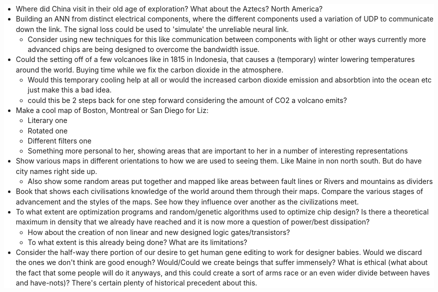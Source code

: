 * Where did China visit in their old age of exploration? What about the Aztecs? North America?
* Building an ANN from distinct electrical components, where the different components used a variation of UDP to communicate down the link. The signal loss could be used to 'simulate' the unreliable neural link. 
    * Consider using new techniques for this like communication between components with light or other ways currently more advanced chips are being designed to overcome the bandwidth issue.
* Could the setting off of a few volcanoes like in 1815 in Indonesia, that causes a (temporary) winter lowering temperatures around the world. Buying time while we fix the carbon dioxide in the atmosphere. 
    * Would this temporary cooling help at all or would the increased carbon dioxide emission and absorbtion into the ocean etc just make this a bad idea.
    * could this be 2 steps back for one step forward considering the amount of CO2 a volcano emits?
* Make a cool map of Boston, Montreal or San Diego for Liz:
    * Literary one
    * Rotated one
    * Different filters one
    * Something more personal to her, showing areas that are important to her in a number of interesting representations
* Show various maps in different orientations to how we are used to seeing them. Like Maine in non north south. But do have city names right side up.
    * Also show some random areas put together and mapped like areas between fault lines or Rivers and mountains as dividers
* Book that shows each civilisations knowledge of the world around them through their maps. Compare the various stages of advancement and the styles of the maps. See how they influence over another as the civilizations meet. 
* To what extent are optimization programs and random/genetic algorithms used to optimize chip design? Is there a theoretical maximum in density that we already have reached and it is now more a question of power/best dissipation?
    * How about the creation of non linear and new designed logic gates/transistors?
    * To what extent is this already being done? What are its limitations?
* Consider the half-way there portion of our desire to get human gene editing to work for designer babies. Would we discard the ones we don't think are good enough? Would/Could we create beings that suffer immensely? What is ethical (what about the fact that some people will do it anyways, and this could create a sort of arms race or an even wider divide between haves and have-nots)? There's certain plenty of historical precedent about this.